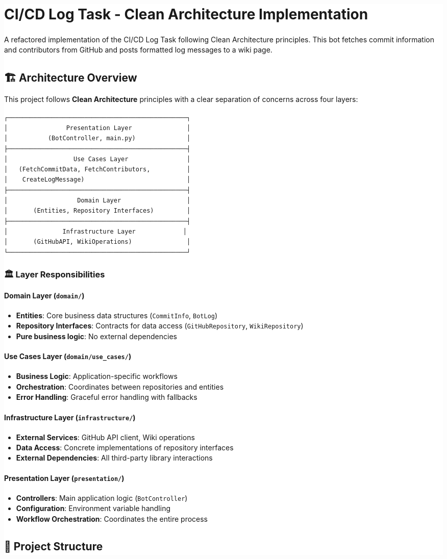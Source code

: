 # CI/CD Log Task - Clean Architecture Implementation

A refactored implementation of the CI/CD Log Task following Clean Architecture principles. This bot fetches commit information and contributors from GitHub and posts formatted log messages to a wiki page.

## 🏗️ Architecture Overview

This project follows **Clean Architecture** principles with a clear separation of concerns across four layers:

```
┌─────────────────────────────────────────────────┐
│                Presentation Layer               │
│           (BotController, main.py)              │
├─────────────────────────────────────────────────┤
│                  Use Cases Layer                │
│   (FetchCommitData, FetchContributors,          │
│    CreateLogMessage)                            │
├─────────────────────────────────────────────────┤
│                   Domain Layer                  │
│       (Entities, Repository Interfaces)         │
├─────────────────────────────────────────────────┤
│               Infrastructure Layer             │
│       (GitHubAPI, WikiOperations)               │
└─────────────────────────────────────────────────┘
```

### 🏛️ Layer Responsibilities

#### Domain Layer (`domain/`)
- **Entities**: Core business data structures (`CommitInfo`, `BotLog`)
- **Repository Interfaces**: Contracts for data access (`GitHubRepository`, `WikiRepository`)
- **Pure business logic**: No external dependencies

#### Use Cases Layer (`domain/use_cases/`)
- **Business Logic**: Application-specific workflows
- **Orchestration**: Coordinates between repositories and entities
- **Error Handling**: Graceful error handling with fallbacks

#### Infrastructure Layer (`infrastructure/`)
- **External Services**: GitHub API client, Wiki operations
- **Data Access**: Concrete implementations of repository interfaces
- **External Dependencies**: All third-party library interactions

#### Presentation Layer (`presentation/`)
- **Controllers**: Main application logic (`BotController`)
- **Configuration**: Environment variable handling
- **Workflow Orchestration**: Coordinates the entire process

## 📁 Project Structure
